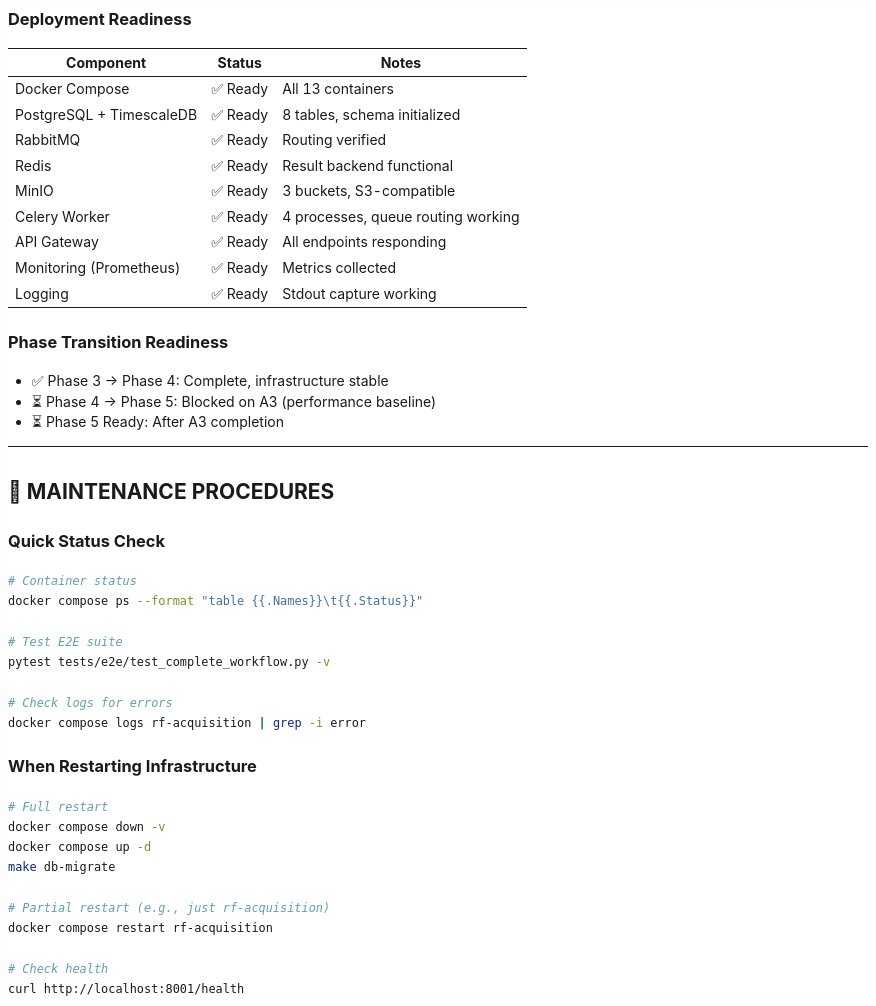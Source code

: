 ### Deployment Readiness
| Component                | Status  | Notes                              |
| ------------------------ | ------- | ---------------------------------- |
| Docker Compose           | ✅ Ready | All 13 containers                  |
| PostgreSQL + TimescaleDB | ✅ Ready | 8 tables, schema initialized       |
| RabbitMQ                 | ✅ Ready | Routing verified                   |
| Redis                    | ✅ Ready | Result backend functional          |
| MinIO                    | ✅ Ready | 3 buckets, S3-compatible           |
| Celery Worker            | ✅ Ready | 4 processes, queue routing working |
| API Gateway              | ✅ Ready | All endpoints responding           |
| Monitoring (Prometheus)  | ✅ Ready | Metrics collected                  |
| Logging                  | ✅ Ready | Stdout capture working             |

### Phase Transition Readiness
- ✅ Phase 3 → Phase 4: Complete, infrastructure stable
- ⏳ Phase 4 → Phase 5: Blocked on A3 (performance baseline)
- ⏳ Phase 5 Ready: After A3 completion

---

## 🔧 MAINTENANCE PROCEDURES

### Quick Status Check
```bash
# Container status
docker compose ps --format "table {{.Names}}\t{{.Status}}"

# Test E2E suite
pytest tests/e2e/test_complete_workflow.py -v

# Check logs for errors
docker compose logs rf-acquisition | grep -i error
```

### When Restarting Infrastructure
```bash
# Full restart
docker compose down -v
docker compose up -d
make db-migrate

# Partial restart (e.g., just rf-acquisition)
docker compose restart rf-acquisition

# Check health
curl http://localhost:8001/health
```
